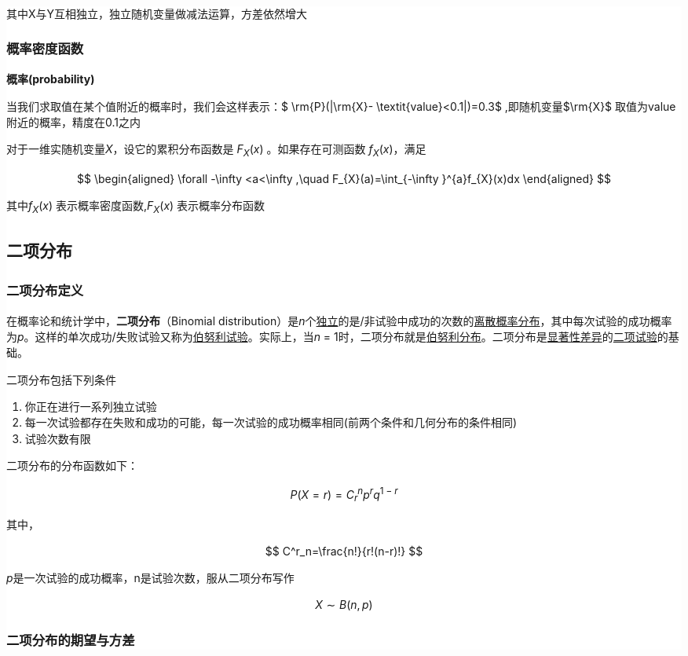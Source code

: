 其中X与Y互相独立，独立随机变量做减法运算，方差依然增大

### 概率密度函数

**概率(probability)**

当我们求取值在某个值附近的概率时，我们会这样表示：$ \rm{P}(|\rm{X}- \textit{value}<0.1|)=0.3$ ,即随机变量$\rm{X}​$ 取值为value附近的概率，精度在0.1之内

对于一维实随机变量*X*，设它的累积分布函数是 $\displaystyle F_{X}(x)$ 。如果存在可测函数 $\displaystyle f_{X}(x)$，满足

$$
\begin{aligned}
 \forall -\infty <a<\infty ,\quad F_{X}(a)=\int_{-\infty }^{a}f_{X}(x)dx
\end{aligned}
$$

其中$\displaystyle f_{X}(x)$ 表示概率密度函数,${\displaystyle F_{X}(x)}$ 表示概率分布函数

## 二项分布

### 二项分布定义

在概率论和统计学中，**二项分布**（Binomial distribution）是*n*个[独立](https://zh.wikipedia.org/wiki/%E7%B5%B1%E8%A8%88%E7%8D%A8%E7%AB%8B%E6%80%A7 "统计独立性")的是/非试验中成功的次数的[离散概率分布](https://zh.wikipedia.org/wiki/%E7%A6%BB%E6%95%A3%E6%A6%82%E7%8E%87%E5%88%86%E5%B8%83 "离散概率分布")，其中每次试验的成功概率为*p*。这样的单次成功/失败试验又称为[伯努利试验](https://zh.wikipedia.org/wiki/%E4%BC%AF%E5%8A%AA%E5%88%A9%E8%A9%A6%E9%A9%97 "伯努利试验")。实际上，当*n* = 1时，二项分布就是[伯努利分布](https://zh.wikipedia.org/wiki/%E4%BC%AF%E5%8A%AA%E5%88%A9%E5%88%86%E5%B8%83 "伯努利分布")。二项分布是[显著性差异](https://zh.wikipedia.org/wiki/%E6%98%BE%E8%91%97%E6%80%A7%E5%B7%AE%E5%BC%82 "显著性差异")的[二项试验](https://zh.wikipedia.org/w/index.php?title=%E4%BA%8C%E9%A1%B9%E8%AF%95%E9%AA%8C&action=edit&redlink=1 "二项试验（页面不存在）")的基础。

二项分布包括下列条件

1. 你正在进行一系列独立试验
2. 每一次试验都存在失败和成功的可能，每一次试验的成功概率相同(前两个条件和几何分布的条件相同)
3. 试验次数有限

二项分布的分布函数如下：

$$
P(X=r)=C^n_rp^rq^{1-r}
$$

其中，

$$
C^r_n=\frac{n!}{r!(n-r)!}
$$

 $p​$ 是一次试验的成功概率，n是试验次数，服从二项分布写作

$$
X\sim{B(n,p)}
$$

### 二项分布的期望与方差
